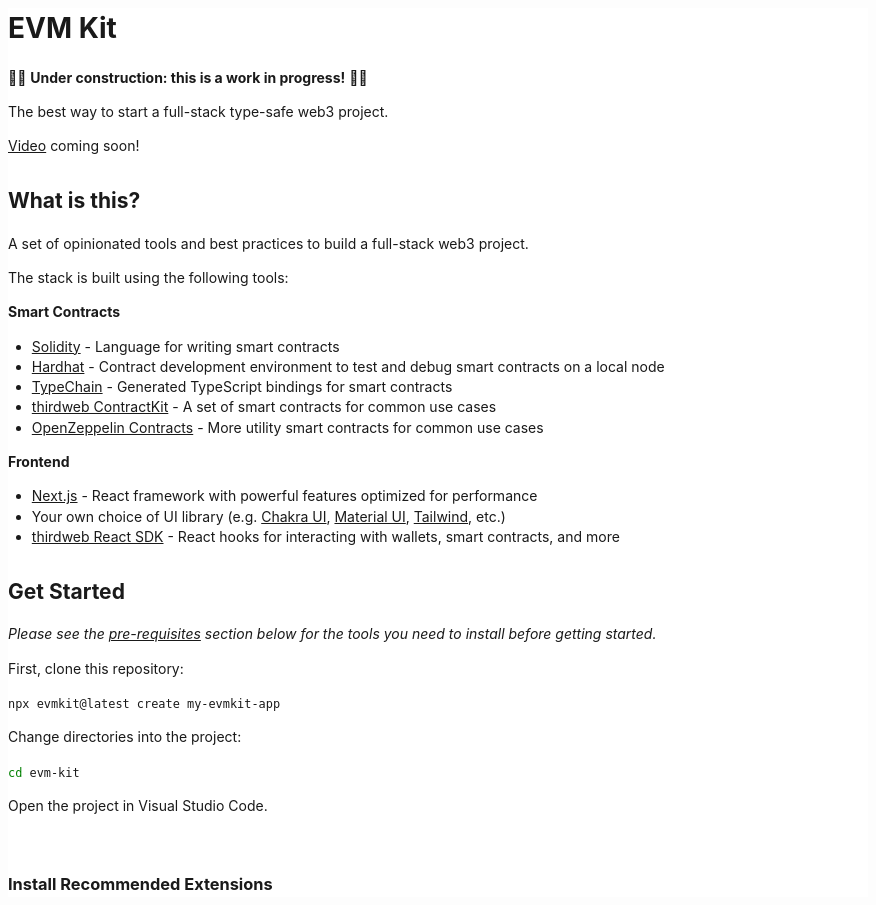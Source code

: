 # EVM Kit

👷🚧 **Under construction: this is a work in progress!** 🚧👷

The best way to start a full-stack type-safe web3 project.

[Video](https://www.youtube.com/channel/UCJae_agpt9S3qwWNED0KHcQ) coming soon!

## What is this?

A set of opinionated tools and best practices to build a full-stack web3 project.

The stack is built using the following tools:

**Smart Contracts**

- [Solidity](https://docs.soliditylang.org/en/v0.8.11/) - Language for writing smart contracts
- [Hardhat](https://hardhat.org/) - Contract development environment to test and debug smart contracts on a local node
- [TypeChain](https://github.com/dethcrypto/TypeChain) - Generated TypeScript bindings for smart contracts
- [thirdweb ContractKit](https://portal.thirdweb.com/contractkit) - A set of smart contracts for common use cases
- [OpenZeppelin Contracts](https://docs.openzeppelin.com/contracts/4.x/) - More utility smart contracts for common use cases

**Frontend**

- [Next.js](https://nextjs.org/) - React framework with powerful features optimized for performance
- Your own choice of UI library (e.g. [Chakra UI](https://chakra-ui.com/), [Material UI](https://material-ui.com/), [Tailwind](https://tailwindcss.com/), etc.)
- [thirdweb React SDK](https://portal.thirdweb.com/react) - React hooks for interacting with wallets, smart contracts, and more

## Get Started

_Please see the [pre-requisites](#pre-requisites) section below for the tools you need to install before getting started._

First, clone this repository:

```bash
npx evmkit@latest create my-evmkit-app
```

Change directories into the project:

```bash
cd evm-kit
```

Open the project in Visual Studio Code.

<br/>

### Install Recommended Extensions
